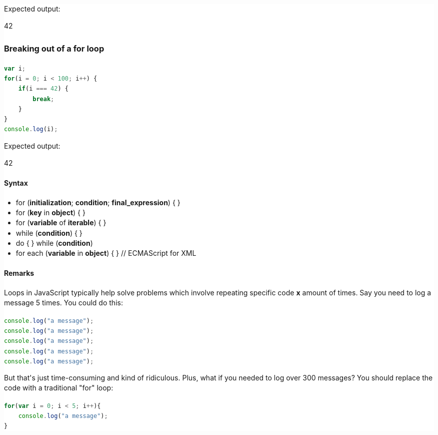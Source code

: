 Expected output:

> 
42


### Breaking out of a for loop

```js
var i;
for(i = 0; i < 100; i++) {
    if(i === 42) {
        break;
    }
}
console.log(i);

```

Expected output:

> 
42




#### Syntax


- for (**initialization**; **condition**; **final_expression**) { }
- for (**key** in **object**) { }
- for (**variable** of **iterable**) { }
- while (**condition**) { }
- do { } while (**condition**)
- for each (**variable** in **object**) { } // ECMAScript for XML



#### Remarks


Loops in JavaScript typically help solve problems which involve repeating specific code **x** amount of times. Say you need to log a message 5 times. You could do this:

```js
console.log("a message");
console.log("a message");
console.log("a message");
console.log("a message");
console.log("a message");

```

But that's just time-consuming and kind of ridiculous. Plus, what if you needed to log over 300 messages? You should replace the code with a traditional "for" loop:

```js
for(var i = 0; i < 5; i++){
    console.log("a message");
}

```


